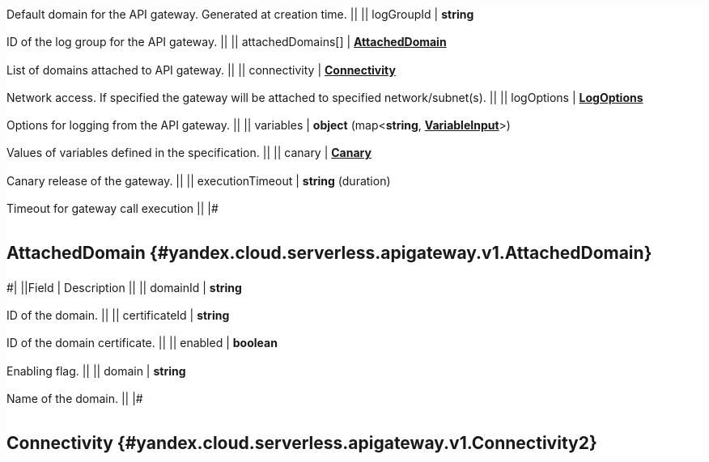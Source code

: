 Default domain for the API gateway. Generated at creation time. ||
|| logGroupId | **string**

ID of the log group for the API gateway. ||
|| attachedDomains[] | **[AttachedDomain](#yandex.cloud.serverless.apigateway.v1.AttachedDomain)**

List of domains attached to API gateway. ||
|| connectivity | **[Connectivity](#yandex.cloud.serverless.apigateway.v1.Connectivity2)**

Network access. If specified the gateway will be attached to specified network/subnet(s). ||
|| logOptions | **[LogOptions](#yandex.cloud.serverless.apigateway.v1.LogOptions2)**

Options for logging from the API gateway. ||
|| variables | **object** (map<**string**, **[VariableInput](#yandex.cloud.serverless.apigateway.v1.VariableInput2)**>)

Values of variables defined in the specification. ||
|| canary | **[Canary](#yandex.cloud.serverless.apigateway.v1.Canary2)**

Canary release of the gateway. ||
|| executionTimeout | **string** (duration)

Timeout for gateway call execution ||
|#

## AttachedDomain {#yandex.cloud.serverless.apigateway.v1.AttachedDomain}

#|
||Field | Description ||
|| domainId | **string**

ID of the domain. ||
|| certificateId | **string**

ID of the domain certificate. ||
|| enabled | **boolean**

Enabling flag. ||
|| domain | **string**

Name of the domain. ||
|#

## Connectivity {#yandex.cloud.serverless.apigateway.v1.Connectivity2}
